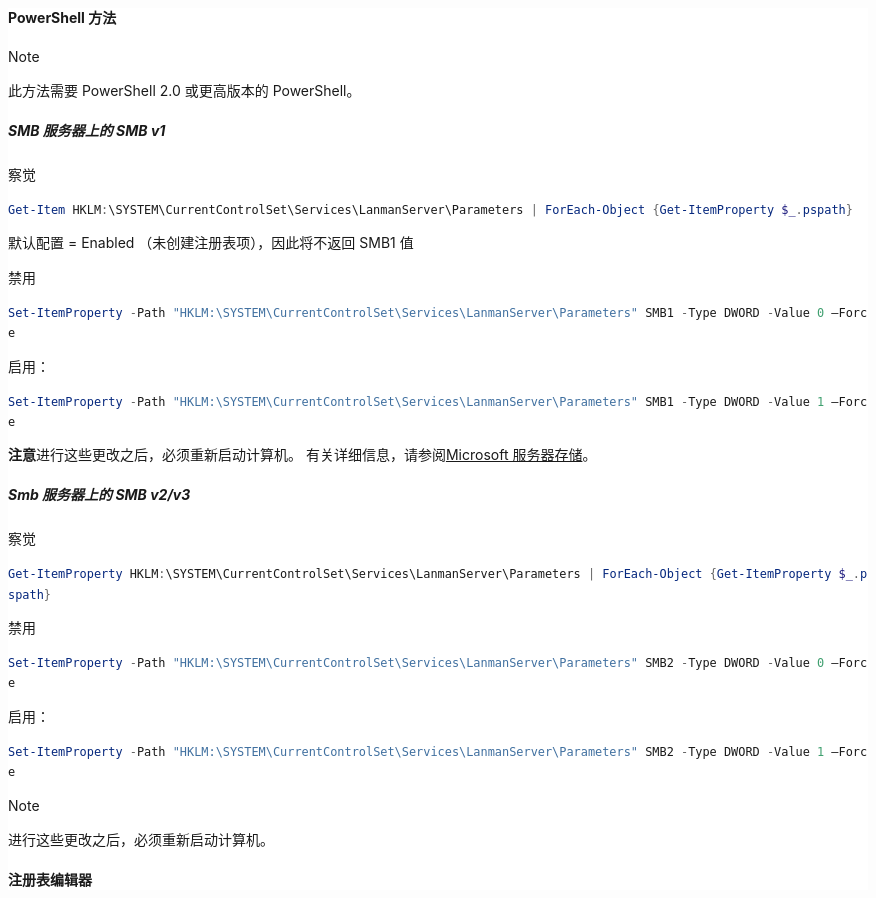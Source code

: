 #### <a name="powershell-methods"></a>PowerShell 方法

> [!NOTE]
> 此方法需要 PowerShell 2.0 或更高版本的 PowerShell。

##### <a name="smb-v1-on-smb-server"></a>SMB 服务器上的 SMB v1

察觉

```PowerShell
Get-Item HKLM:\SYSTEM\CurrentControlSet\Services\LanmanServer\Parameters | ForEach-Object {Get-ItemProperty $_.pspath}
```

默认配置 = Enabled （未创建注册表项），因此将不返回 SMB1 值

禁用

```PowerShell
Set-ItemProperty -Path "HKLM:\SYSTEM\CurrentControlSet\Services\LanmanServer\Parameters" SMB1 -Type DWORD -Value 0 –Force
```

启用：  

```PowerShell
Set-ItemProperty -Path "HKLM:\SYSTEM\CurrentControlSet\Services\LanmanServer\Parameters" SMB1 -Type DWORD -Value 1 –Force
```  

**注意**进行这些更改之后，必须重新启动计算机。 有关详细信息，请参阅[Microsoft 服务器存储](https://blogs.technet.microsoft.com/filecab/2016/09/16/stop-using-smb1/)。 
##### <a name="smb-v2v3-on-smb-server"></a>Smb 服务器上的 SMB v2/v3

察觉  

```PowerShell
Get-ItemProperty HKLM:\SYSTEM\CurrentControlSet\Services\LanmanServer\Parameters | ForEach-Object {Get-ItemProperty $_.pspath} 
```

禁用

```PowerShell
Set-ItemProperty -Path "HKLM:\SYSTEM\CurrentControlSet\Services\LanmanServer\Parameters" SMB2 -Type DWORD -Value 0 –Force  
```

启用：

```PowerShell
Set-ItemProperty -Path "HKLM:\SYSTEM\CurrentControlSet\Services\LanmanServer\Parameters" SMB2 -Type DWORD -Value 1 –Force 
```

> [!NOTE]
> 进行这些更改之后，必须重新启动计算机。 

#### <a name="registry-editor"></a>注册表编辑器

